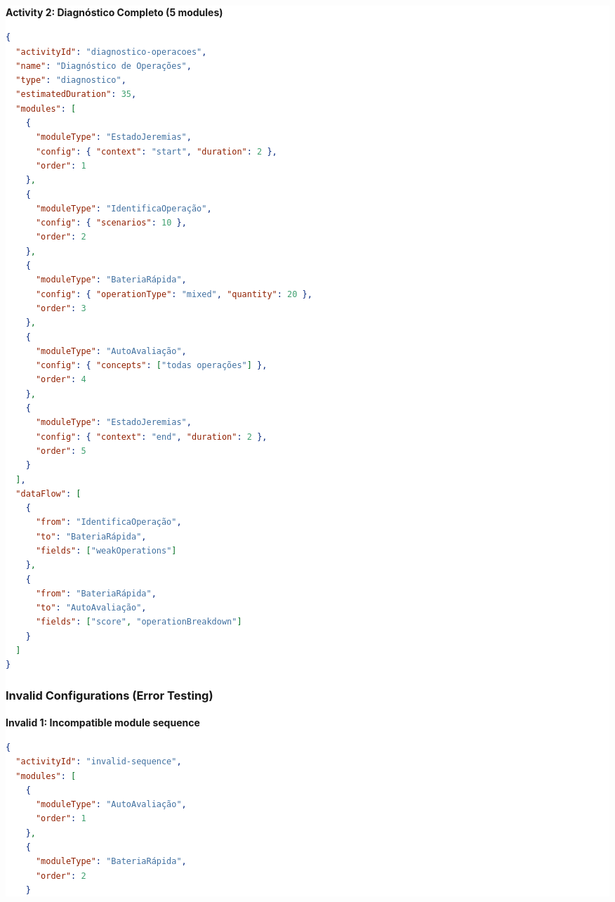 **Activity 2: Diagnóstico Completo (5 modules)**
```json
{
  "activityId": "diagnostico-operacoes",
  "name": "Diagnóstico de Operações",
  "type": "diagnostico",
  "estimatedDuration": 35,
  "modules": [
    {
      "moduleType": "EstadoJeremias",
      "config": { "context": "start", "duration": 2 },
      "order": 1
    },
    {
      "moduleType": "IdentificaOperação",
      "config": { "scenarios": 10 },
      "order": 2
    },
    {
      "moduleType": "BateriaRápida",
      "config": { "operationType": "mixed", "quantity": 20 },
      "order": 3
    },
    {
      "moduleType": "AutoAvaliação",
      "config": { "concepts": ["todas operações"] },
      "order": 4
    },
    {
      "moduleType": "EstadoJeremias",
      "config": { "context": "end", "duration": 2 },
      "order": 5
    }
  ],
  "dataFlow": [
    {
      "from": "IdentificaOperação",
      "to": "BateriaRápida",
      "fields": ["weakOperations"]
    },
    {
      "from": "BateriaRápida",
      "to": "AutoAvaliação",
      "fields": ["score", "operationBreakdown"]
    }
  ]
}
```

### Invalid Configurations (Error Testing)

**Invalid 1: Incompatible module sequence**
```json
{
  "activityId": "invalid-sequence",
  "modules": [
    {
      "moduleType": "AutoAvaliação",
      "order": 1
    },
    {
      "moduleType": "BateriaRápida",
      "order": 2
    }
```